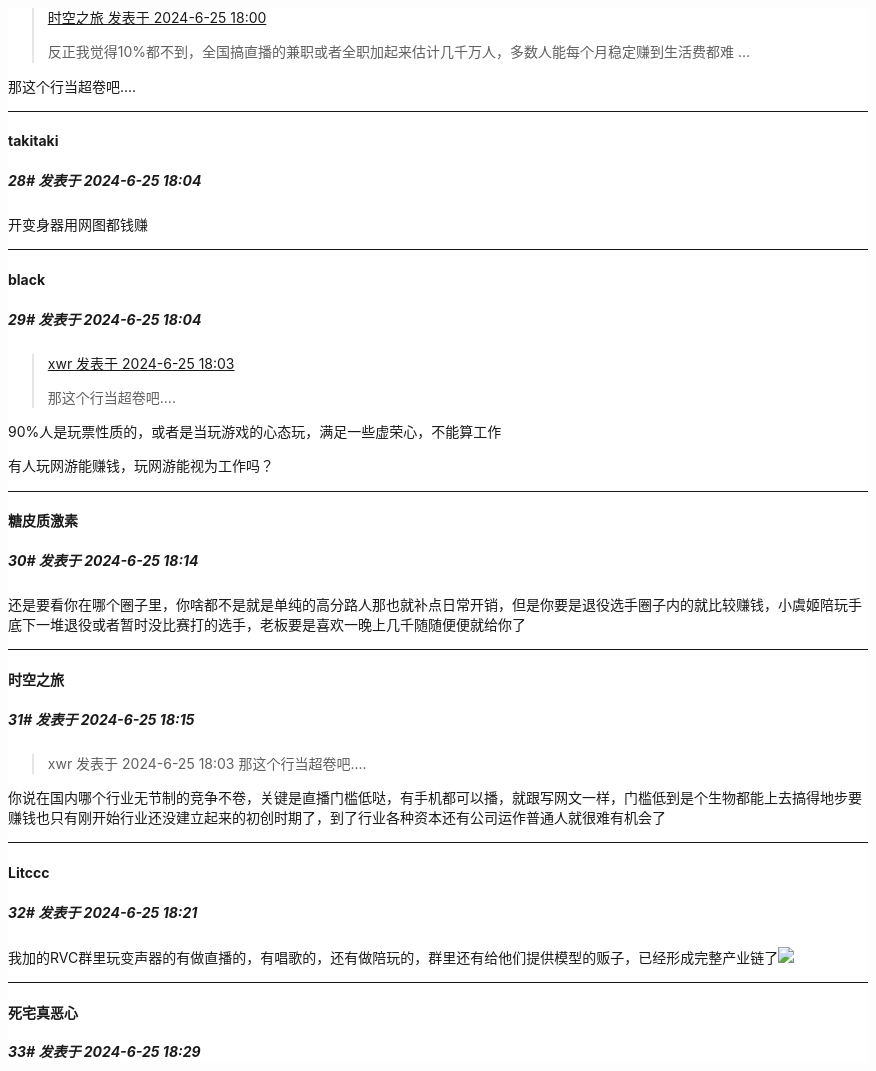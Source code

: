 <blockquote><a href="httphttps://bbs.saraba1st.com/2b/forum.php?mod=redirect&amp;goto=findpost&amp;pid=65375680&amp;ptid=2188937" target="_blank">时空之旅 发表于 2024-6-25 18:00</a>

反正我觉得10%都不到，全国搞直播的兼职或者全职加起来估计几千万人，多数人能每个月稳定赚到生活费都难 ...</blockquote>
那这个行当超卷吧....

*****

####  takitaki  
##### 28#       发表于 2024-6-25 18:04

开变身器用网图都钱赚

*****

####  black  
##### 29#       发表于 2024-6-25 18:04

<blockquote><a href="httphttps://bbs.saraba1st.com/2b/forum.php?mod=redirect&amp;goto=findpost&amp;pid=65375716&amp;ptid=2188937" target="_blank">xwr 发表于 2024-6-25 18:03</a>

那这个行当超卷吧....</blockquote>
90%人是玩票性质的，或者是当玩游戏的心态玩，满足一些虚荣心，不能算工作

有人玩网游能赚钱，玩网游能视为工作吗？

*****

####  糖皮质激素  
##### 30#       发表于 2024-6-25 18:14

还是要看你在哪个圈子里，你啥都不是就是单纯的高分路人那也就补点日常开销，但是你要是退役选手圈子内的就比较赚钱，小虞姬陪玩手底下一堆退役或者暂时没比赛打的选手，老板要是喜欢一晚上几千随随便便就给你了

*****

####  时空之旅  
##### 31#       发表于 2024-6-25 18:15

<blockquote>xwr 发表于 2024-6-25 18:03
那这个行当超卷吧....</blockquote>
你说在国内哪个行业无节制的竞争不卷，关键是直播门槛低哒，有手机都可以播，就跟写网文一样，门槛低到是个生物都能上去搞得地步要赚钱也只有刚开始行业还没建立起来的初创时期了，到了行业各种资本还有公司运作普通人就很难有机会了

*****

####  Litccc  
##### 32#       发表于 2024-6-25 18:21

我加的RVC群里玩变声器的有做直播的，有唱歌的，还有做陪玩的，群里还有给他们提供模型的贩子，已经形成完整产业链了<img src="https://static.saraba1st.com/image/smiley/face2017/009.gif" referrerpolicy="no-referrer">

*****

####  死宅真恶心  
##### 33#       发表于 2024-6-25 18:29
